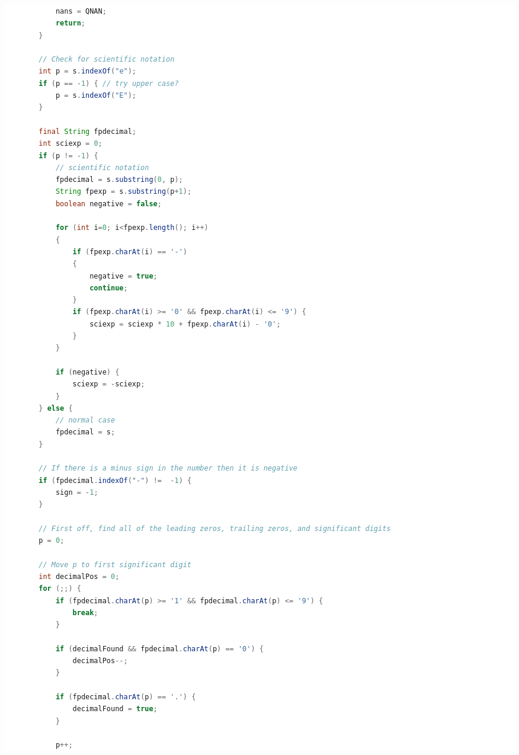 ```java
            nans = QNAN;
            return;
        }

        // Check for scientific notation
        int p = s.indexOf("e");
        if (p == -1) { // try upper case?
            p = s.indexOf("E");
        }

        final String fpdecimal;
        int sciexp = 0;
        if (p != -1) {
            // scientific notation
            fpdecimal = s.substring(0, p);
            String fpexp = s.substring(p+1);
            boolean negative = false;

            for (int i=0; i<fpexp.length(); i++)
            {
                if (fpexp.charAt(i) == '-')
                {
                    negative = true;
                    continue;
                }
                if (fpexp.charAt(i) >= '0' && fpexp.charAt(i) <= '9') {
                    sciexp = sciexp * 10 + fpexp.charAt(i) - '0';
                }
            }

            if (negative) {
                sciexp = -sciexp;
            }
        } else {
            // normal case
            fpdecimal = s;
        }

        // If there is a minus sign in the number then it is negative
        if (fpdecimal.indexOf("-") !=  -1) {
            sign = -1;
        }

        // First off, find all of the leading zeros, trailing zeros, and significant digits
        p = 0;

        // Move p to first significant digit
        int decimalPos = 0;
        for (;;) {
            if (fpdecimal.charAt(p) >= '1' && fpdecimal.charAt(p) <= '9') {
                break;
            }

            if (decimalFound && fpdecimal.charAt(p) == '0') {
                decimalPos--;
            }

            if (fpdecimal.charAt(p) == '.') {
                decimalFound = true;
            }

            p++;

```